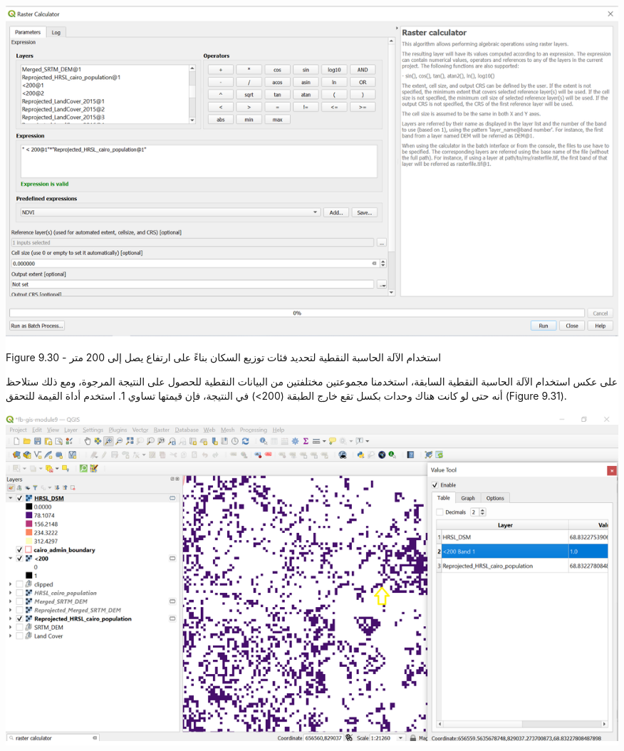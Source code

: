 ![Using raster calculator to identify population distribution classes based on altitude of up to 200m](media/fig930.png "Using raster calculator to identify population distribution classes based on altitude of up to 200m")

Figure 9.30 - استخدام الآلة الحاسبة النقطية لتحديد فئات توزيع السكان بناءً على ارتفاع يصل إلى 200 متر

على عكس استخدام الآلة الحاسبة النقطية السابقة، استخدمنا مجموعتين مختلفتين من البيانات النقطية للحصول على النتيجة المرجوة، ومع ذلك ستلاحظ أنه حتى لو كانت هناك وحدات بكسل تقع خارج الطبقة (200>) في النتيجة، فإن قيمتها تساوي 1. استخدم أداة القيمة للتحقق (Figure 9.31).

![Using Value Tool to check results of Raster Calculator](media/fig931.png "Using Value Tool to check results of Raster Calculator")
